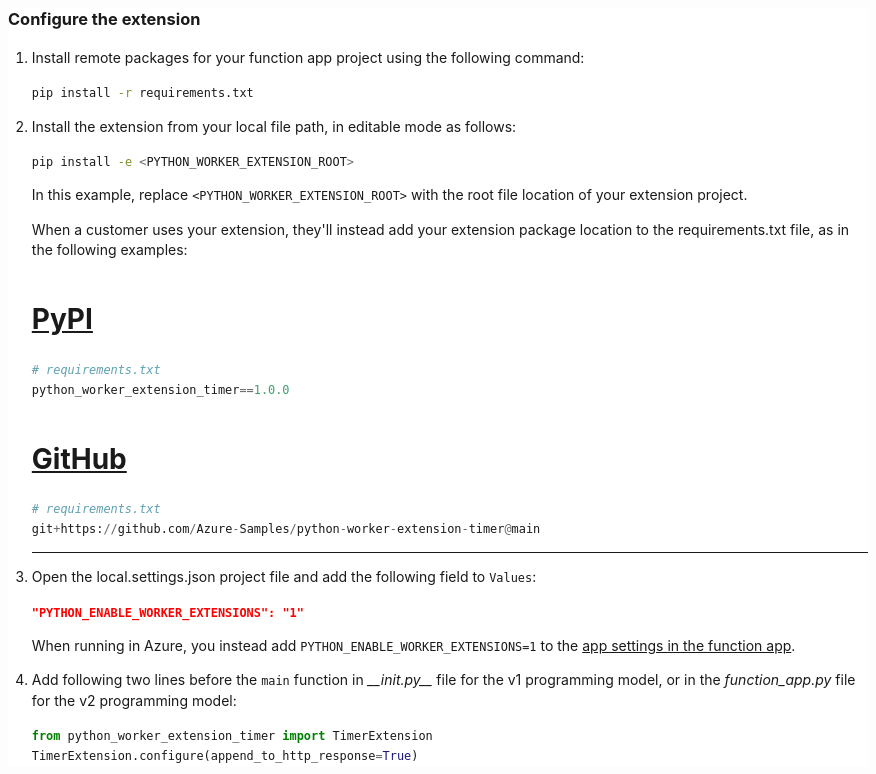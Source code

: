 ### Configure the extension

1. Install remote packages for your function app project using the following command: 
    
    ```bash
    pip install -r requirements.txt
    ```

1. Install the extension from your local file path, in editable mode as follows:

    ```bash
    pip install -e <PYTHON_WORKER_EXTENSION_ROOT>
    ```

    In this example, replace `<PYTHON_WORKER_EXTENSION_ROOT>` with the root file location of your extension project.

    When a customer uses your extension, they'll instead add your extension package location to the requirements.txt file, as in the following examples:

    # [PyPI](#tab/pypi)
    ```python
    # requirements.txt
    python_worker_extension_timer==1.0.0
    ``` 
    # [GitHub](#tab/github)
    
    ```python
    # requirements.txt
    git+https://github.com/Azure-Samples/python-worker-extension-timer@main
    ```
    ---

1. Open the local.settings.json project file and add the following field to `Values`:

    ```json
    "PYTHON_ENABLE_WORKER_EXTENSIONS": "1" 
    ```

    When running in Azure, you instead add `PYTHON_ENABLE_WORKER_EXTENSIONS=1` to the [app settings in the function app](functions-how-to-use-azure-function-app-settings.md#settings).

1. Add following two lines before the `main` function in *\_\_init.py\_\_* file for the v1 programming model, or in the *function_app.py* file for the v2 programming model:

    ```python
    from python_worker_extension_timer import TimerExtension
    TimerExtension.configure(append_to_http_response=True)
    ```
